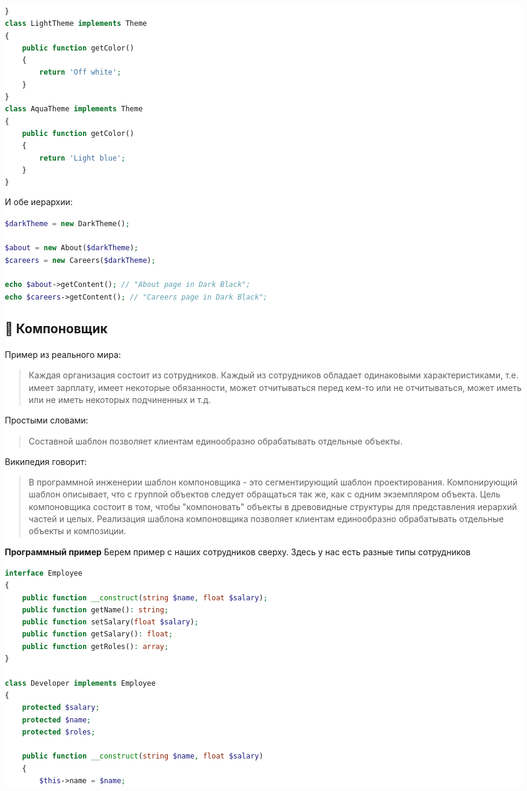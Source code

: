 ```php
}
class LightTheme implements Theme
{
    public function getColor()
    {
        return 'Off white';
    }
}
class AquaTheme implements Theme
{
    public function getColor()
    {
        return 'Light blue';
    }
}
```

И обе иерархии:
```php
$darkTheme = new DarkTheme();

$about = new About($darkTheme);
$careers = new Careers($darkTheme);

echo $about->getContent(); // "About page in Dark Black";
echo $careers->getContent(); // "Careers page in Dark Black";
```

🌿 Компоновщик
-----------------
Пример из реального мира:
> Каждая организация состоит из сотрудников. Каждый из сотрудников обладает одинаковыми характеристиками, т.е. имеет зарплату, имеет некоторые обязанности, может отчитываться перед кем-то или не отчитываться, может иметь или не иметь некоторых подчиненных и т.д.

Простыми словами:
> Составной шаблон позволяет клиентам единообразно обрабатывать отдельные объекты.

Википедия говорит:
> В программной инженерии шаблон компоновщика - это сегментирующий шаблон проектирования. Компонирующий шаблон описывает, что с группой объектов следует обращаться так же, как с одним экземпляром объекта. Цель компоновщика состоит в том, чтобы "компоновать" объекты в древовидные структуры для представления иерархий частей и целых. Реализация шаблона компоновщика позволяет клиентам единообразно обрабатывать отдельные объекты и композиции.

**Программный пример**
Берем пример с наших сотрудников сверху. Здесь у нас есть разные типы сотрудников
```php
interface Employee
{
    public function __construct(string $name, float $salary);
    public function getName(): string;
    public function setSalary(float $salary);
    public function getSalary(): float;
    public function getRoles(): array;
}

class Developer implements Employee
{
    protected $salary;
    protected $name;
    protected $roles;
    
    public function __construct(string $name, float $salary)
    {
        $this->name = $name;
```